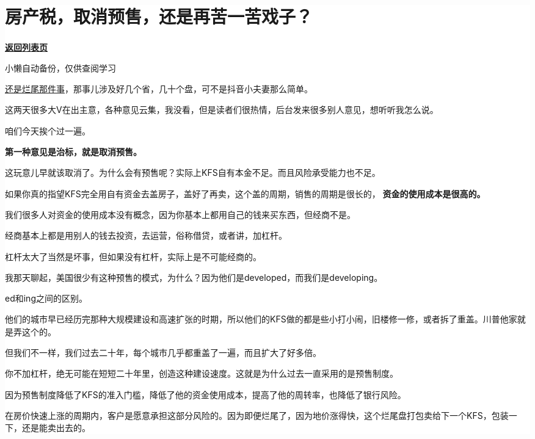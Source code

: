 # 房产税，取消预售，还是再苦一苦戏子？

[**返回列表页**](/gzh/记忆承载)

小懒自动备份，仅供查阅学习

[还是烂尾那件事](http://mp.weixin.qq.com/s?__biz=MzU0MjYwNDU2Mw==&mid=2247507108&idx=1&sn=94793cbb0535d1d2bbf6e34f070431ae&chksm=fb1ab0d8cc6d39cef7c922dc219f5200bab13940560aaff80d06edad67d46b327f8e185dc7c9&scene=21#wechat_redirect)，那事儿涉及好几个省，几十个盘，可不是抖音小夫妻那么简单。  

  

这两天很多大V在出主意，各种意见云集，我没看，但是读者们很热情，后台发来很多别人意见，想听听我怎么说。  

  

咱们今天挨个过一遍。  

  

 **第一种意见是治标，就是取消预售。**

  

这玩意儿早就该取消了。为什么会有预售呢？实际上KFS自有本金不足。而且风险承受能力也不足。

  

如果你真的指望KFS完全用自有资金去盖房子，盖好了再卖，这个盖的周期，销售的周期是很长的， **资金的使用成本是很高的。**

  

我们很多人对资金的使用成本没有概念，因为你基本上都用自己的钱来买东西，但经商不是。  

  

经商基本上都是用别人的钱去投资，去运营，俗称借贷，或者讲，加杠杆。

  

杠杆太大了当然是坏事，但如果没有杠杆，实际上是不可能经商的。  

  

我那天聊起，美国很少有这种预售的模式，为什么？因为他们是developed，而我们是developing。

  

ed和ing之间的区别。  

  

他们的城市早已经历完那种大规模建设和高速扩张的时期，所以他们的KFS做的都是些小打小闹，旧楼修一修，或者拆了重盖。川普他家就是弄这个的。

  

但我们不一样，我们过去二十年，每个城市几乎都重盖了一遍，而且扩大了好多倍。  

  

你不加杠杆，绝无可能在短短二十年里，创造这种建设速度。这就是为什么过去一直采用的是预售制度。  

  

因为预售制度降低了KFS的准入门槛，降低了他的资金使用成本，提高了他的周转率，也降低了银行风险。

  

在房价快速上涨的周期内，客户是愿意承担这部分风险的。因为即便烂尾了，因为地价涨得快，这个烂尾盘打包卖给下一个KFS，包装一下，还是能卖出去的。

  
